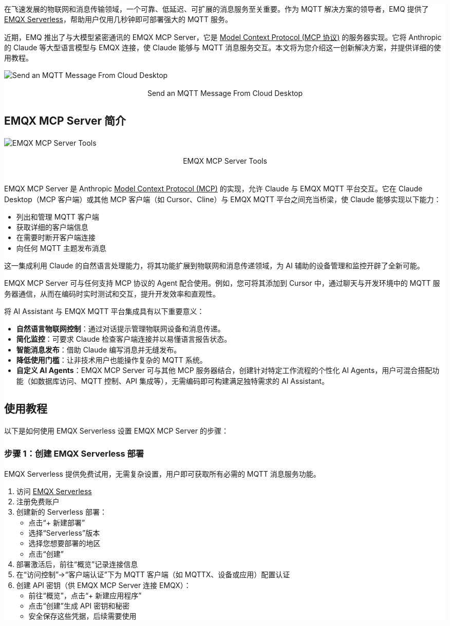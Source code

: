 在飞速发展的物联网和消息传输领域，一个可靠、低延迟、可扩展的消息服务至关重要。作为 MQTT 解决方案的领导者，EMQ 提供了 [EMQX Serverless](https://www.emqx.com/en/cloud/serverless-mqtt)，帮助用户仅用几秒钟即可部署强大的 MQTT 服务。

近期，EMQ 推出了与大模型紧密通讯的 EMQX MCP Server，它是 [Model Context Protocol (MCP 协议)](https://www.anthropic.com/news/model-context-protocol) 的服务器实现。它将 Anthropic 的 Claude 等大型语言模型与 EMQX 连接，使 Claude 能够与 MQTT 消息服务交互。本文将为您介绍这一创新解决方案，并提供详细的使用教程。

![Send an MQTT Message From Cloud Desktop](https://assets.emqx.com/images/e6df4c662cf19fc4fc8b27fcc12fb3ab.png)

<center>Send an MQTT Message From Cloud Desktop</center>

## EMQX MCP Server 简介

![EMQX MCP Server Tools](https://assets.emqx.com/images/1ffdac5f3181b7752ad2272799f50197.png)

<center>EMQX MCP Server Tools</center>

<br>

EMQX MCP Server 是 Anthropic [Model Context Protocol (MCP)](https://www.anthropic.com/news/model-context-protocol) 的实现，允许 Claude 与 EMQX MQTT 平台交互。它在 Claude Desktop（MCP 客户端）或其他 MCP 客户端（如 Cursor、Cline）与 EMQX MQTT 平台之间充当桥梁，使 Claude 能够实现以下能力：

- 列出和管理 MQTT 客户端
- 获取详细的客户端信息
- 在需要时断开客户端连接
- 向任何 MQTT 主题发布消息

这一集成利用 Claude 的自然语言处理能力，将其功能扩展到物联网和消息传递领域，为 AI 辅助的设备管理和监控开辟了全新可能。

EMQX MCP Server 可与任何支持 MCP 协议的 Agent 配合使用。例如，您可将其添加到 Cursor 中，通过聊天与开发环境中的 MQTT 服务器通信，从而在编码时实时测试和交互，提升开发效率和直观性。

将 AI Assistant 与 EMQX MQTT 平台集成具有以下重要意义：

- **自然语言物联网控制**：通过对话提示管理物联网设备和消息传递。
- **简化监控**：可要求 Claude 检查客户端连接并以易懂语言报告状态。
- **智能消息发布**：借助 Claude 编写消息并无缝发布。
- **降低使用门槛**：让非技术用户也能操作复杂的 MQTT 系统。
- **自定义 AI Agents**：EMQX MCP Server 可与其他 MCP 服务器结合，创建针对特定工作流程的个性化 AI Agents，用户可混合搭配功能（如数据库访问、MQTT 控制、API 集成等），无需编码即可构建满足独特需求的 AI Assistant。

## 使用教程

以下是如何使用 EMQX Serverless 设置 EMQX MCP Server 的步骤：

### **步骤 1：创建 EMQX Serverless 部署**

EMQX Serverless 提供免费试用，无需复杂设置，用户即可获取所有必需的 MQTT 消息服务功能。

1. 访问 [EMQX Serverless](https://www.emqx.com/en/cloud/serverless-mqtt)
2. 注册免费账户
3. 创建新的 Serverless 部署：
   - 点击“+ 新建部署”
   - 选择“Serverless”版本
   - 选择您想要部署的地区
   - 点击“创建”
4. 部署激活后，前往“概览”记录连接信息
5. 在“访问控制”→“客户端认证”下为 MQTT 客户端（如 MQTTX、设备或应用）配置认证
6. 创建 API 密钥（供 EMQX MCP Server 连接 EMQX）：
   - 前往“概览”，点击“+ 新建应用程序”
   - 点击“创建”生成 API 密钥和秘密
   - 安全保存这些凭据，后续需要使用
